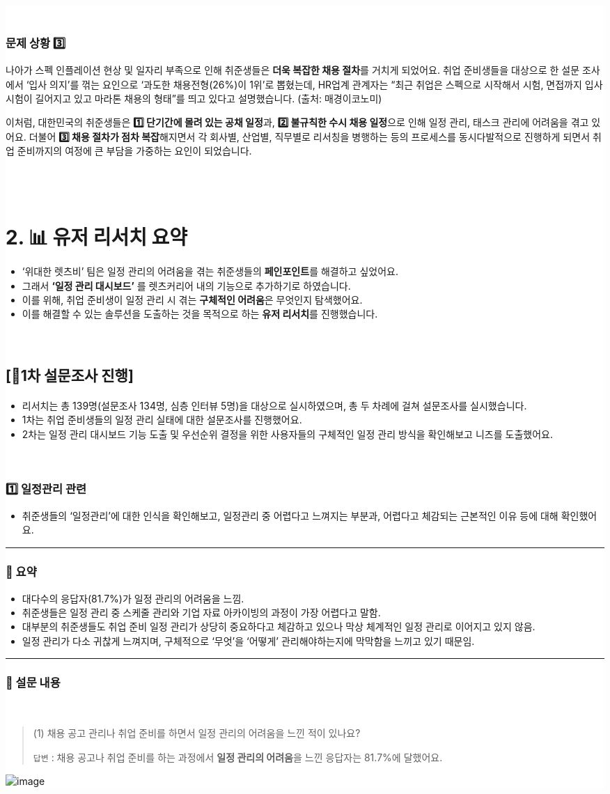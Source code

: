 <br>

### **문제 상황 3️⃣**

나아가 스펙 인플레이션 현상 및 일자리 부족으로 인해 취준생들은 **더욱 복잡한 채용 절차**를 거치게 되었어요. 
취업 준비생들을 대상으로 한 설문 조사에서 ‘입사 의지’를 꺾는 요인으로 ‘과도한 채용전형(26%)이 1위’로 뽑혔는데, HR업계 관계자는 “최근 취업은 스펙으로 시작해서 시험, 면접까지 입사 시험이 길어지고 있고 마라톤 채용의 형태”를 띄고 있다고 설명했습니다.  (출처: 매경이코노미) 

이처럼, 대한민국의 취준생들은 **1️⃣ 단기간에 몰려 있는 공채 일정**과, **2️⃣ 불규칙한 수시 채용 일정**으로 인해 일정 관리, 태스크 관리에 어려움을 겪고 있어요. 더불어 **3️⃣ 채용 절차가 점차 복잡**해지면서 각 회사별, 산업별, 직무별로 리서칭을 병행하는 등의 프로세스를 동시다발적으로 진행하게 되면서 취업 준비까지의 여정에 큰 부담을 가중하는 요인이 되었습니다.

<br><br>

# 2. **📊 유저 리서치 요약**

- ‘위대한 렛츠비’ 팀은 일정 관리의 어려움을 겪는 취준생들의 **페인포인트**를 해결하고 싶었어요.
- 그래서 **‘일정 관리 대시보드’** 를 렛츠커리어 내의 기능으로 추가하기로 하였습니다.
- 이를 위해, 취업 준비생이 일정 관리 시 겪는 **구체적인 어려움**은 무엇인지 탐색했어요.
- 이를 해결할 수 있는 솔루션을 도출하는 것을 목적으로 하는 **유저 리서치**를 진행했습니다. 

<br>

## **[📑1차 설문조사 진행]**

- 리서치는 총 139명(설문조사 134명, 심층 인터뷰 5명)을 대상으로 실시하였으며, 총 두 차례에 걸쳐 설문조사를 실시했습니다.
- 1차는 취업 준비생들의 일정 관리 실태에 대한 설문조사를 진행했어요.
- 2차는 일정 관리 대시보드 기능 도출 및 우선순위 결정을 위한 사용자들의 구체적인 일정 관리 방식을 확인해보고 니즈를 도출했어요. 

<br>

### 1️⃣ **일정관리 관련** 
- 취준생들의 ‘일정관리’에 대한 인식을 확인해보고, 일정관리 중 어렵다고 느껴지는 부분과, 어렵다고 체감되는 근본적인 이유 등에 대해 확인했어요. 

---

### **💬 요약**

  - 대다수의 응답자(81.7%)가 일정 관리의 어려움을 느낌.
  - 취준생들은 일정 관리 중 스케줄 관리와 기업 자료 아카이빙의 과정이 가장 어렵다고 말함.
  - 대부분의 취준생들도 취업 준비 일정 관리가 상당히 중요하다고 체감하고 있으나 막상 체계적인 일정 관리로 이어지고 있지 않음.
  - 일정 관리가 다소 귀찮게 느껴지며, 구체적으로 ‘무엇’을 ‘어떻게’ 관리해야하는지에 막막함을 느끼고 있기 때문임.

---

### 📑 설문 내용
    
<br>
    
> (1) 채용 공고 관리나 취업 준비를 하면서 일정 관리의 어려움을 느낀 적이 있나요?
>
> `답변` : 채용 공고나 취업 준비를 하는 과정에서 **일정 관리의 어려움**을 느낀 응답자는 81.7%에 달했어요.  

<img src="https://github.com/user-attachments/assets/cac99636-92ce-4ac6-acb5-af389a4d672e" alt="image" style="width: 70%; height: auto;">
